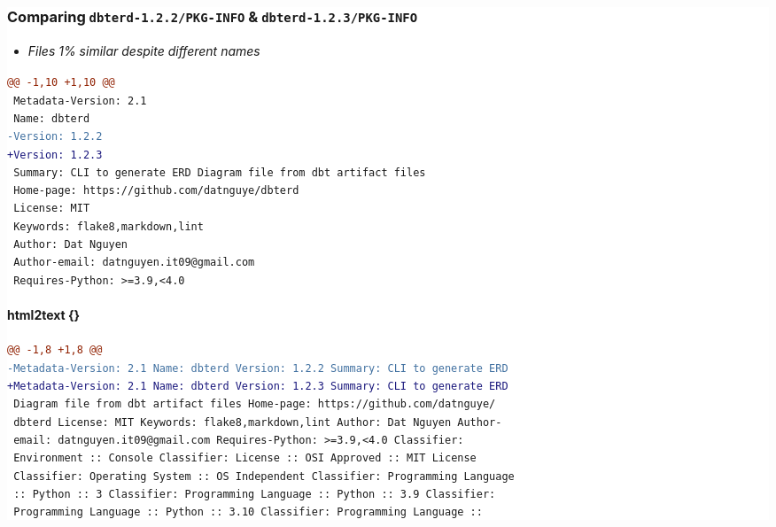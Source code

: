 ### Comparing `dbterd-1.2.2/PKG-INFO` & `dbterd-1.2.3/PKG-INFO`

 * *Files 1% similar despite different names*

```diff
@@ -1,10 +1,10 @@
 Metadata-Version: 2.1
 Name: dbterd
-Version: 1.2.2
+Version: 1.2.3
 Summary: CLI to generate ERD Diagram file from dbt artifact files
 Home-page: https://github.com/datnguye/dbterd
 License: MIT
 Keywords: flake8,markdown,lint
 Author: Dat Nguyen
 Author-email: datnguyen.it09@gmail.com
 Requires-Python: >=3.9,<4.0
```

#### html2text {}

```diff
@@ -1,8 +1,8 @@
-Metadata-Version: 2.1 Name: dbterd Version: 1.2.2 Summary: CLI to generate ERD
+Metadata-Version: 2.1 Name: dbterd Version: 1.2.3 Summary: CLI to generate ERD
 Diagram file from dbt artifact files Home-page: https://github.com/datnguye/
 dbterd License: MIT Keywords: flake8,markdown,lint Author: Dat Nguyen Author-
 email: datnguyen.it09@gmail.com Requires-Python: >=3.9,<4.0 Classifier:
 Environment :: Console Classifier: License :: OSI Approved :: MIT License
 Classifier: Operating System :: OS Independent Classifier: Programming Language
 :: Python :: 3 Classifier: Programming Language :: Python :: 3.9 Classifier:
 Programming Language :: Python :: 3.10 Classifier: Programming Language ::
```

